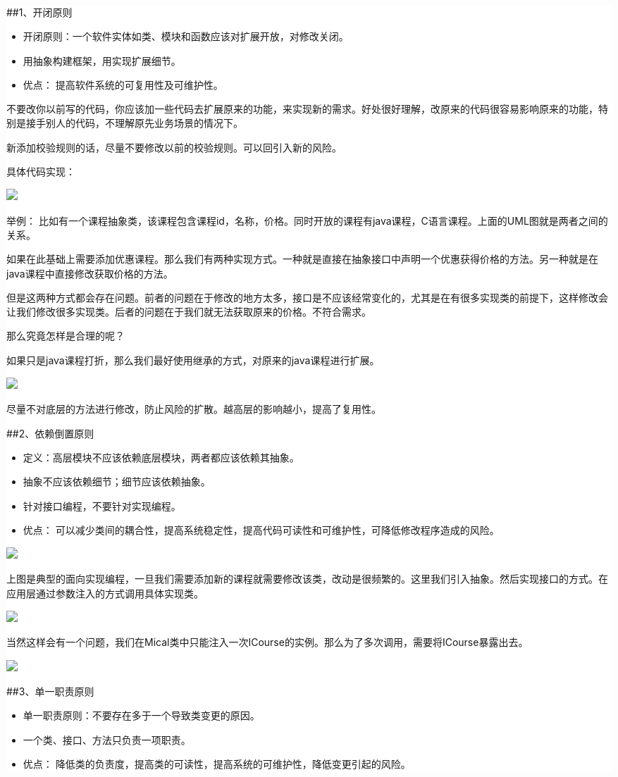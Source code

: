 ##1、开闭原则

- 开闭原则：一个软件实体如类、模块和函数应该对扩展开放，对修改关闭。

- 用抽象构建框架，用实现扩展细节。

- 优点： 提高软件系统的可复用性及可维护性。

不要改你以前写的代码，你应该加一些代码去扩展原来的功能，来实现新的需求。好处很好理解，改原来的代码很容易影响原来的功能，特别是接手别人的代码，不理解原先业务场景的情况下。

新添加校验规则的话，尽量不要修改以前的校验规则。可以回引入新的风险。

具体代码实现：

  ![](https://markdownimge.oss-cn-beijing.aliyuncs.com/markdown/Xnip2018-08-17_10-08-19.png?Expires=1534552032&OSSAccessKeyId=TMP.AQGR1qd_gnPmT5uNnkcNzXyAz9KEKo_4Xzf_woqFkoskUnAFbvplOyFWcVHhADAtAhQwCQLYcla-YjgFQ-DnIUjCjwzTKQIVAJqeIQlXmioiuWu0XWvvO5ETYZCu&Signature=u2aZb3TXHgWWrfQGD%2Fdp9fKlTIk%3D
)


举例： 比如有一个课程抽象类，该课程包含课程id，名称，价格。同时开放的课程有java课程，C语言课程。上面的UML图就是两者之间的关系。

如果在此基础上需要添加优惠课程。那么我们有两种实现方式。一种就是直接在抽象接口中声明一个优惠获得价格的方法。另一种就是在java课程中直接修改获取价格的方法。

但是这两种方式都会存在问题。前者的问题在于修改的地方太多，接口是不应该经常变化的，尤其是在有很多实现类的前提下，这样修改会让我们修改很多实现类。后者的问题在于我们就无法获取原来的价格。不符合需求。

那么究竟怎样是合理的呢？

如果只是java课程打折，那么我们最好使用继承的方式，对原来的java课程进行扩展。

  ![](https://markdownimge.oss-cn-beijing.aliyuncs.com/markdown/Xnip2018-08-17_10-39-28.png?Expires=1534552056&OSSAccessKeyId=TMP.AQGR1qd_gnPmT5uNnkcNzXyAz9KEKo_4Xzf_woqFkoskUnAFbvplOyFWcVHhADAtAhQwCQLYcla-YjgFQ-DnIUjCjwzTKQIVAJqeIQlXmioiuWu0XWvvO5ETYZCu&Signature=4i7VImKiP5%2FsH16GKP6Dy3TbUdw%3D)

尽量不对底层的方法进行修改，防止风险的扩散。越高层的影响越小，提高了复用性。

##2、依赖倒置原则
 
 - 定义：高层模块不应该依赖底层模块，两者都应该依赖其抽象。
 
 - 抽象不应该依赖细节；细节应该依赖抽象。
 
 - 针对接口编程，不要针对实现编程。

 - 优点： 可以减少类间的耦合性，提高系统稳定性，提高代码可读性和可维护性，可降低修改程序造成的风险。

  ![](https://markdownimge.oss-cn-beijing.aliyuncs.com/markdown/Xnip2018-08-17_11-00-09.png?Expires=1534552075&OSSAccessKeyId=TMP.AQGR1qd_gnPmT5uNnkcNzXyAz9KEKo_4Xzf_woqFkoskUnAFbvplOyFWcVHhADAtAhQwCQLYcla-YjgFQ-DnIUjCjwzTKQIVAJqeIQlXmioiuWu0XWvvO5ETYZCu&Signature=UEp%2F76g61nfao%2BwXKW0vEaOQO0o%3D)
  
上图是典型的面向实现编程，一旦我们需要添加新的课程就需要修改该类，改动是很频繁的。这里我们引入抽象。然后实现接口的方式。在应用层通过参数注入的方式调用具体实现类。

  
  ![](https://markdownimge.oss-cn-beijing.aliyuncs.com/markdown/Xnip2018-08-17_11-10-20.png?Expires=1534552098&OSSAccessKeyId=TMP.AQGR1qd_gnPmT5uNnkcNzXyAz9KEKo_4Xzf_woqFkoskUnAFbvplOyFWcVHhADAtAhQwCQLYcla-YjgFQ-DnIUjCjwzTKQIVAJqeIQlXmioiuWu0XWvvO5ETYZCu&Signature=belbF8PDpFhClKH5KnwP0FOzEd4%3D)
  
  当然这样会有一个问题，我们在Mical类中只能注入一次ICourse的实例。那么为了多次调用，需要将ICourse暴露出去。
  
  ![](https://markdownimge.oss-cn-beijing.aliyuncs.com/markdown/Xnip2018-08-17_11-22-31.png?Expires=1534552115&OSSAccessKeyId=TMP.AQGR1qd_gnPmT5uNnkcNzXyAz9KEKo_4Xzf_woqFkoskUnAFbvplOyFWcVHhADAtAhQwCQLYcla-YjgFQ-DnIUjCjwzTKQIVAJqeIQlXmioiuWu0XWvvO5ETYZCu&Signature=nF8VxfdqV80mTivZc2LtuUU%2BWek%3D)
  

##3、单一职责原则

- 单一职责原则：不要存在多于一个导致类变更的原因。

- 一个类、接口、方法只负责一项职责。

- 优点： 降低类的负责度，提高类的可读性，提高系统的可维护性，降低变更引起的风险。
